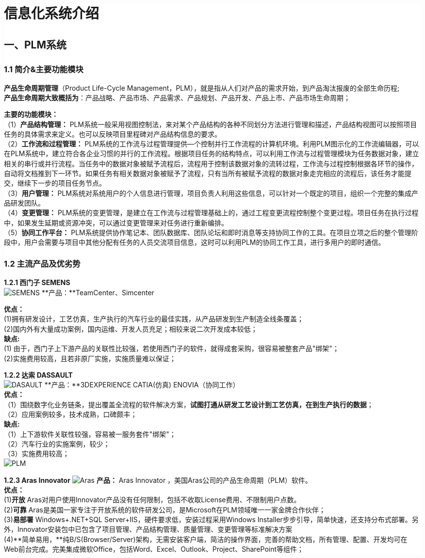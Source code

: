 # 信息化系统介绍 #

## 一、PLM系统 ##
### 1.1 简介&主要功能模块 ###
**产品生命周期管理**（Product Life-Cycle Management，PLM），就是指从人们对产品的需求开始，到产品淘汰报废的全部生命历程;<br>
**产品生命周期大致概括为**：产品战略、产品市场、产品需求、产品规划、产品开发、产品上市、产品市场生命周期；<br>

**主要的功能模块：**<br>
（1）**产品结构管理：** PLM系统一般采用视图控制法，来对某个产品结构的各种不同划分方法进行管理和描述，产品结构视图可以按照项目任务的具体需求来定义。也可以反映项目里程碑对产品结构信息的要求。<br>
（2）**工作流和过程管理：** PLM系统的工作流与过程管理提供—个控制并行工作流程的计算机环境。利用PLM图示化的工作流编辑器，可以在PLM系统中，建立符合各企业习惯的并行的工作流程。根据项目任务的结构特点，可以利用工作流与过程管理模块为任务数据对象，建立相关的串行或并行流程。当任务中的数据对象被赋予流程后，流程用于控制该数据对象的流转过程，工作流与过程控制根据各环节的操作，自动将文档推到下一环节。如果任务有相关数据对象被赋予了流程，只有当所有被赋予流程的数据对象走完相应的流程后，该任务才能提交，继续下一步的项目任务节点。<br>
（3）**用户管理：** PLM系统对系统用户的个人信息进行管理，项目负责人利用这些信息，可以针对一个既定的项目，组织一个完整的集成产品研发团队。<br>
（4）**变更管理：** PLM系统的变更管理，是建立在工作流与过程管理基础上的，通过工程变更流程控制整个变更过程。项目任务在执行过程中，如果发生延期或资源冲突，可以通过变更管理来对任务进行重新编排。<br>
（5）**协同工作平台：** PLM系统提供协作笔记本、团队数据库、团队论坛和即时消息等支持协同工作的工具。在项目立项之后的整个管理阶段中，用户会需要与项目中其他分配有任务的人员交流项目信息，这时可以利用PLM的协同工作工具，进行多用户的即时通信。<br>

### 1.2 主流产品及优劣势 ###
**1.2.1 西门子  SEMENS**<br>
![SEMENS](https://github.com/Abnler/image/raw/master/IT/simm.png)
**产品：**TeamCenter、Simcenter <br>

**优点：**<br>
(1)拥有研发设计，工艺仿真，生产执行的汽车行业的最佳实践，从产品研发到生产制造全线条覆盖；<br>
(2)国内外有大量成功案例，国内运维、开发人员充足；相较来说二次开发成本较低；<br>
**缺点:**<br>
(1) 由于，西门子上下游产品的关联性比较强，若使用西门子的软件，就得成套采购，很容易被整套产品"绑架"；<br>
(2)实施费用较高，且若非原厂实施，实施质量难以保证；<br>

**1.2.2 达索 DASSAULT**<br>
![DASAULT](https://github.com/Abnler/image/raw/master/IT/DS.png)
**产品：**3DEXPERIENCE  CATIA(仿真) ENOVIA（协同工作）<br>
**优点：**<br>
（1）围绕数字化业务链条，提出覆盖全流程的软件解决方案，**试图打通从研发工艺设计到工艺仿真，在到生产执行的数据**；<br>
（2）应用案例较多，技术成熟，口碑颇丰；<br>
**缺点:**<br>
（1）上下游软件关联性较强，容易被一服务套件"绑架"；<br>
（2）汽车行业的实施案例，较少；<br>
（3）实施费用较高；<br>
![PLM](https://github.com/Abnler/image/raw/master/IT/3-3.png)<br>


**1.2.3 Aras Innovator**
![Aras](https://github.com/Abnler/image/raw/master/IT/Aras.png)
**产品：**
Aras Innovator ，美国Aras公司的产品生命周期（PLM）软件。<br>
**优点：**<br>
(1)**开放** Aras对用户使用Innovator产品没有任何限制，包括不收取License费用、不限制用户点数。<br>
(2)**可靠** Aras是美国一家专注于开放系统的软件研发公司，是Microsoft在PLM领域唯一一家金牌合作伙伴；<br>
(3)**易部署** Windows+.NET+SQL Server+IIS，硬件要求低，安装过程采用Windows Installer步步引导，简单快速，还支持分布式部署。另外，Innovator安装包中已包含了项目管理、产品结构管理、质量管理、变更管理等标准解决方案<br>
(4)**简单易用，**纯B/S(Browser/Server)架构，无需安装客户端，简洁的操作界面，完善的帮助文档，所有管理、配置、开发均可在Web前台完成。完美集成微软Office，包括Word、Excel、Outlook、Project、SharePoint等组件；<br>
